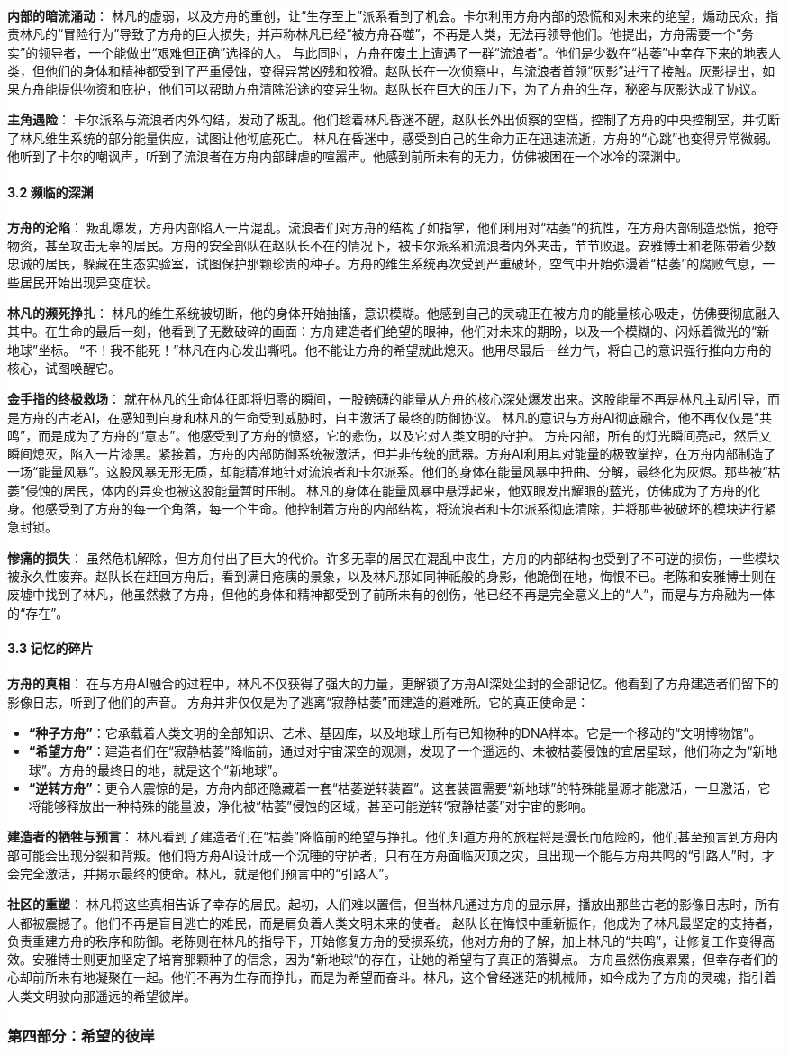 **内部的暗流涌动**：
林凡的虚弱，以及方舟的重创，让“生存至上”派系看到了机会。卡尔利用方舟内部的恐慌和对未来的绝望，煽动民众，指责林凡的“冒险行为”导致了方舟的巨大损失，并声称林凡已经“被方舟吞噬”，不再是人类，无法再领导他们。他提出，方舟需要一个“务实”的领导者，一个能做出“艰难但正确”选择的人。
与此同时，方舟在废土上遭遇了一群“流浪者”。他们是少数在“枯萎”中幸存下来的地表人类，但他们的身体和精神都受到了严重侵蚀，变得异常凶残和狡猾。赵队长在一次侦察中，与流浪者首领“灰影”进行了接触。灰影提出，如果方舟能提供物资和庇护，他们可以帮助方舟清除沿途的变异生物。赵队长在巨大的压力下，为了方舟的生存，秘密与灰影达成了协议。

**主角遇险**：
卡尔派系与流浪者内外勾结，发动了叛乱。他们趁着林凡昏迷不醒，赵队长外出侦察的空档，控制了方舟的中央控制室，并切断了林凡维生系统的部分能量供应，试图让他彻底死亡。
林凡在昏迷中，感受到自己的生命力正在迅速流逝，方舟的“心跳”也变得异常微弱。他听到了卡尔的嘲讽声，听到了流浪者在方舟内部肆虐的喧嚣声。他感到前所未有的无力，仿佛被困在一个冰冷的深渊中。

#### 3.2 濒临的深渊

**方舟的沦陷**：
叛乱爆发，方舟内部陷入一片混乱。流浪者们对方舟的结构了如指掌，他们利用对“枯萎”的抗性，在方舟内部制造恐慌，抢夺物资，甚至攻击无辜的居民。方舟的安全部队在赵队长不在的情况下，被卡尔派系和流浪者内外夹击，节节败退。安雅博士和老陈带着少数忠诚的居民，躲藏在生态实验室，试图保护那颗珍贵的种子。方舟的维生系统再次受到严重破坏，空气中开始弥漫着“枯萎”的腐败气息，一些居民开始出现异变症状。

**林凡的濒死挣扎**：
林凡的维生系统被切断，他的身体开始抽搐，意识模糊。他感到自己的灵魂正在被方舟的能量核心吸走，仿佛要彻底融入其中。在生命的最后一刻，他看到了无数破碎的画面：方舟建造者们绝望的眼神，他们对未来的期盼，以及一个模糊的、闪烁着微光的“新地球”坐标。
“不！我不能死！”林凡在内心发出嘶吼。他不能让方舟的希望就此熄灭。他用尽最后一丝力气，将自己的意识强行推向方舟的核心，试图唤醒它。

**金手指的终极救场**：
就在林凡的生命体征即将归零的瞬间，一股磅礴的能量从方舟的核心深处爆发出来。这股能量不再是林凡主动引导，而是方舟的古老AI，在感知到自身和林凡的生命受到威胁时，自主激活了最终的防御协议。
林凡的意识与方舟AI彻底融合，他不再仅仅是“共鸣”，而是成为了方舟的“意志”。他感受到了方舟的愤怒，它的悲伤，以及它对人类文明的守护。
方舟内部，所有的灯光瞬间亮起，然后又瞬间熄灭，陷入一片漆黑。紧接着，方舟的内部防御系统被激活，但并非传统的武器。方舟AI利用其对能量的极致掌控，在方舟内部制造了一场“能量风暴”。这股风暴无形无质，却能精准地针对流浪者和卡尔派系。他们的身体在能量风暴中扭曲、分解，最终化为灰烬。那些被“枯萎”侵蚀的居民，体内的异变也被这股能量暂时压制。
林凡的身体在能量风暴中悬浮起来，他双眼发出耀眼的蓝光，仿佛成为了方舟的化身。他感受到了方舟的每一个角落，每一个生命。他控制着方舟的内部结构，将流浪者和卡尔派系彻底清除，并将那些被破坏的模块进行紧急封锁。

**惨痛的损失**：
虽然危机解除，但方舟付出了巨大的代价。许多无辜的居民在混乱中丧生，方舟的内部结构也受到了不可逆的损伤，一些模块被永久性废弃。赵队长在赶回方舟后，看到满目疮痍的景象，以及林凡那如同神祇般的身影，他跪倒在地，悔恨不已。老陈和安雅博士则在废墟中找到了林凡，他虽然救了方舟，但他的身体和精神都受到了前所未有的创伤，他已经不再是完全意义上的“人”，而是与方舟融为一体的“存在”。

#### 3.3 记忆的碎片

**方舟的真相**：
在与方舟AI融合的过程中，林凡不仅获得了强大的力量，更解锁了方舟AI深处尘封的全部记忆。他看到了方舟建造者们留下的影像日志，听到了他们的声音。
方舟并非仅仅是为了逃离“寂静枯萎”而建造的避难所。它的真正使命是：
*   **“种子方舟”**：它承载着人类文明的全部知识、艺术、基因库，以及地球上所有已知物种的DNA样本。它是一个移动的“文明博物馆”。
*   **“希望方舟”**：建造者们在“寂静枯萎”降临前，通过对宇宙深空的观测，发现了一个遥远的、未被枯萎侵蚀的宜居星球，他们称之为“新地球”。方舟的最终目的地，就是这个“新地球”。
*   **“逆转方舟”**：更令人震惊的是，方舟内部还隐藏着一套“枯萎逆转装置”。这套装置需要“新地球”的特殊能量源才能激活，一旦激活，它将能够释放出一种特殊的能量波，净化被“枯萎”侵蚀的区域，甚至可能逆转“寂静枯萎”对宇宙的影响。

**建造者的牺牲与预言**：
林凡看到了建造者们在“枯萎”降临前的绝望与挣扎。他们知道方舟的旅程将是漫长而危险的，他们甚至预言到方舟内部可能会出现分裂和背叛。他们将方舟AI设计成一个沉睡的守护者，只有在方舟面临灭顶之灾，且出现一个能与方舟共鸣的“引路人”时，才会完全激活，并揭示最终的使命。林凡，就是他们预言中的“引路人”。

**社区的重塑**：
林凡将这些真相告诉了幸存的居民。起初，人们难以置信，但当林凡通过方舟的显示屏，播放出那些古老的影像日志时，所有人都被震撼了。他们不再是盲目逃亡的难民，而是肩负着人类文明未来的使者。
赵队长在悔恨中重新振作，他成为了林凡最坚定的支持者，负责重建方舟的秩序和防御。老陈则在林凡的指导下，开始修复方舟的受损系统，他对方舟的了解，加上林凡的“共鸣”，让修复工作变得高效。安雅博士则更加坚定了培育那颗种子的信念，因为“新地球”的存在，让她的希望有了真正的落脚点。
方舟虽然伤痕累累，但幸存者们的心却前所未有地凝聚在一起。他们不再为生存而挣扎，而是为希望而奋斗。林凡，这个曾经迷茫的机械师，如今成为了方舟的灵魂，指引着人类文明驶向那遥远的希望彼岸。

### 第四部分：希望的彼岸
